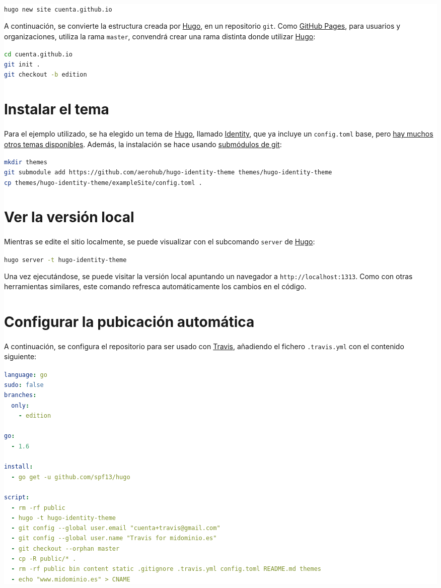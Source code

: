 ```bash
hugo new site cuenta.github.io
```

A continuación, se convierte la estructura creada por [Hugo], en un repositorio `git`.
Como [GitHub Pages], para usuarios y organizaciones, utiliza la rama `master`, convendrá crear una rama distinta donde utilizar [Hugo]:

```bash
cd cuenta.github.io
git init .
git checkout -b edition
```

# Instalar el tema

Para el ejemplo utilizado, se ha elegido un tema de [Hugo], llamado [Identity], que ya incluye un `config.toml` base, pero [hay muchos otros temas disponibles].
Además, la instalación se hace usando [submódulos de git]:

```bash
mkdir themes
git submodule add https://github.com/aerohub/hugo-identity-theme themes/hugo-identity-theme
cp themes/hugo-identity-theme/exampleSite/config.toml .
```

# Ver la versión local

Mientras se edite el sitio localmente, se puede visualizar con el subcomando `server` de [Hugo]:

```bash
hugo server -t hugo-identity-theme
```

Una vez ejecutándose, se puede visitar la versión local apuntando un navegador a `http://localhost:1313`.
Como con otras herramientas similares, este comando refresca automáticamente los cambios en el código.

# Configurar la pubicación automática

A continuación, se configura el repositorio para ser usado con [Travis], añadiendo el fichero `.travis.yml` con el contenido siguiente:

```yaml
language: go
sudo: false
branches:
  only:
    - edition

go:
  - 1.6

install:
  - go get -u github.com/spf13/hugo

script:
  - rm -rf public
  - hugo -t hugo-identity-theme
  - git config --global user.email "cuenta+travis@gmail.com"
  - git config --global user.name "Travis for midominio.es"
  - git checkout --orphan master
  - cp -R public/* .
  - rm -rf public bin content static .gitignore .travis.yml config.toml README.md themes
  - echo "www.midominio.es" > CNAME
```

[primer artículo sobre publicación estática]: http://www.entredevyops.es/posts/publicacion-estatica.html
[EntreDevYOps]: http://www.entredevyops.es
[Hugo]: http://gohugo.io 
[Travis]: http://travis-ci.org
[GitHub Pages]: https://pages.github.com/
[about.me]: https://about.me/
[GitHub]: https://github.com/
[Go]: http://golang.org
[Google Analytics]: https://analytics.google.com
[Identity]: http://themes.gohugo.io/hugo-identity-theme/
[hay muchos otros temas disponibles]: http://themes.gohugo.io/
[submódulos de git]: https://github.com/blog/2104-working-with-submodules
[WWWizer]: http://wwwizer.com/naked-domain-redirect